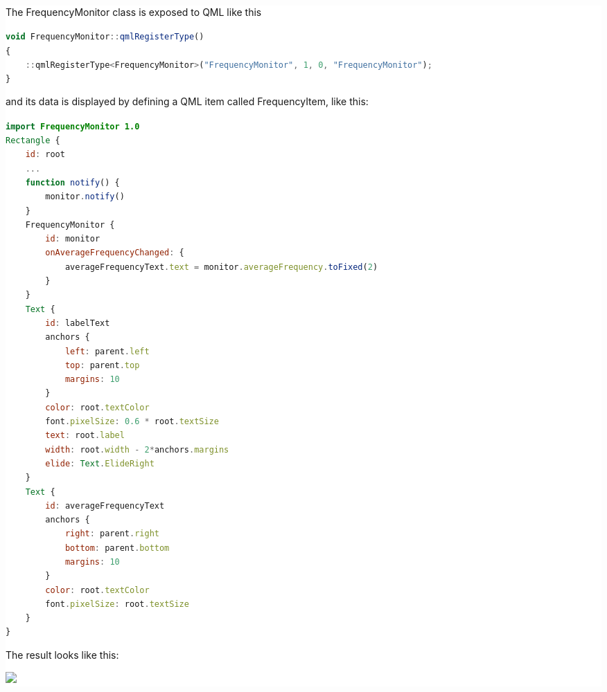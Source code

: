 The FrequencyMonitor class is exposed to QML like this

``` qml
void FrequencyMonitor::qmlRegisterType()
{
    ::qmlRegisterType<FrequencyMonitor>("FrequencyMonitor", 1, 0, "FrequencyMonitor");
}
```

and its data is displayed by defining a QML item called FrequencyItem, like this:

``` qml
import FrequencyMonitor 1.0
Rectangle {
    id: root
    ...
    function notify() {
        monitor.notify()
    }
    FrequencyMonitor {
        id: monitor
        onAverageFrequencyChanged: {
            averageFrequencyText.text = monitor.averageFrequency.toFixed(2)
        }
    }
    Text {
        id: labelText
        anchors {
            left: parent.left
            top: parent.top
            margins: 10
        }
        color: root.textColor
        font.pixelSize: 0.6 * root.textSize
        text: root.label
        width: root.width - 2*anchors.margins
        elide: Text.ElideRight
    }
    Text {
        id: averageFrequencyText
        anchors {
            right: parent.right
            bottom: parent.bottom
            margins: 10
        }
        color: root.textColor
        font.pixelSize: root.textSize
    }
}
```

The result looks like this:

![](https://developer.ubuntu.com/static/devportal_uploaded/a8b82301-bc1f-464e-bf67-7f3ade6a9ad8-api/apps/qml/sdk-15.04/qtmultimedia-video-qmlvideofx-example/images/video-qml-paint-rate.png)
